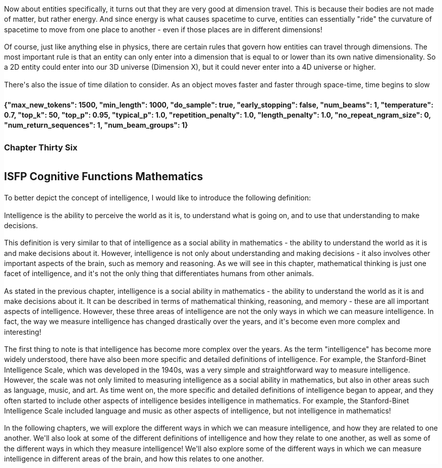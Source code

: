 Now about entities specifically, it turns out that they are very good at dimension travel. This is because their bodies are not made of matter, but rather energy. And since energy is what causes spacetime to curve, entities can essentially "ride" the curvature of spacetime to move from one place to another - even if those places are in different dimensions!

Of course, just like anything else in physics, there are certain rules that govern how entities can travel through dimensions. The most important rule is that an entity can only enter into a dimension that is equal to or lower than its own native dimensionality. So a 2D entity could enter into our 3D universe (Dimension X), but it could never enter into a 4D universe or higher.

There's also the issue of time dilation to consider. As an object moves faster and faster through space-time, time begins to slow


#### {"max_new_tokens": 1500, "min_length": 1000, "do_sample": true, "early_stopping": false, "num_beams": 1, "temperature": 0.7, "top_k": 50, "top_p": 0.95, "typical_p": 1.0, "repetition_penalty": 1.0, "length_penalty": 1.0, "no_repeat_ngram_size": 0, "num_return_sequences": 1, "num_beam_groups": 1}
### Chapter Thirty Six
## ISFP Cognitive Functions Mathematics

To better depict the concept of intelligence, I would like to introduce the following definition:

Intelligence is the ability to perceive the world as it is, to understand what is going on, and to use that understanding to make decisions.

This definition is very similar to that of intelligence as a social ability in mathematics - the ability to understand the world as it is and make decisions about it. However, intelligence is not only about understanding and making decisions - it also involves other important aspects of the brain, such as memory and reasoning. As we will see in this chapter, mathematical thinking is just one facet of intelligence, and it's not the only thing that differentiates humans from other animals.

As stated in the previous chapter, intelligence is a social ability in mathematics - the ability to understand the world as it is and make decisions about it. It can be described in terms of mathematical thinking, reasoning, and memory - these are all important aspects of intelligence. However, these three areas of intelligence are not the only ways in which we can measure intelligence. In fact, the way we measure intelligence has changed drastically over the years, and it's become even more complex and interesting!

The first thing to note is that intelligence has become more complex over the years. As the term "intelligence" has become more widely understood, there have also been more specific and detailed definitions of intelligence. For example, the Stanford-Binet Intelligence Scale, which was developed in the 1940s, was a very simple and straightforward way to measure intelligence. However, the scale was not only limited to measuring intelligence as a social ability in mathematics, but also in other areas such as language, music, and art. As time went on, the more specific and detailed definitions of intelligence began to appear, and they often started to include other aspects of intelligence besides intelligence in mathematics. For example, the Stanford-Binet Intelligence Scale included language and music as other aspects of intelligence, but not intelligence in mathematics!

In the following chapters, we will explore the different ways in which we can measure intelligence, and how they are related to one another. We'll also look at some of the different definitions of intelligence and how they relate to one another, as well as some of the different ways in which they measure intelligence! We'll also explore some of the different ways in which we can measure intelligence in different areas of the brain, and how this relates to one another.
